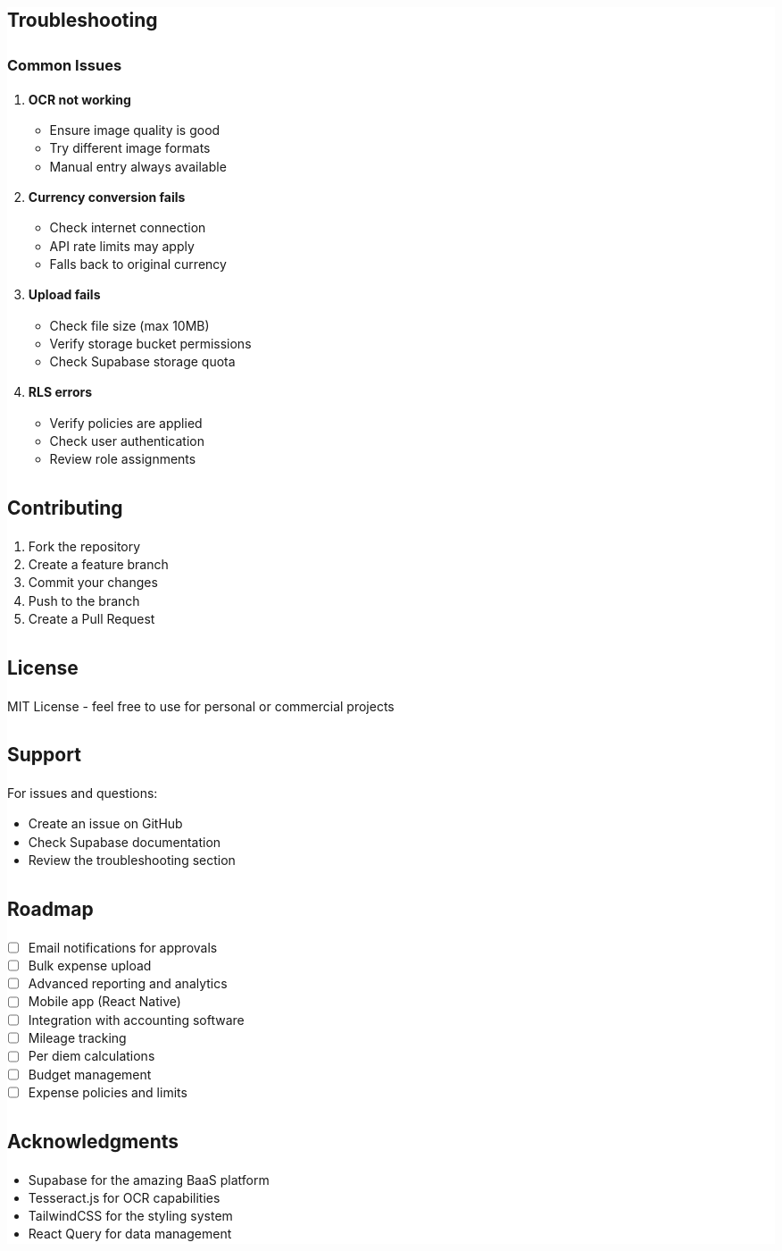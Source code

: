 ## Troubleshooting

### Common Issues

1. **OCR not working**
   - Ensure image quality is good
   - Try different image formats
   - Manual entry always available

2. **Currency conversion fails**
   - Check internet connection
   - API rate limits may apply
   - Falls back to original currency

3. **Upload fails**
   - Check file size (max 10MB)
   - Verify storage bucket permissions
   - Check Supabase storage quota

4. **RLS errors**
   - Verify policies are applied
   - Check user authentication
   - Review role assignments

## Contributing

1. Fork the repository
2. Create a feature branch
3. Commit your changes
4. Push to the branch
5. Create a Pull Request

## License

MIT License - feel free to use for personal or commercial projects

## Support

For issues and questions:
- Create an issue on GitHub
- Check Supabase documentation
- Review the troubleshooting section

## Roadmap

- [ ] Email notifications for approvals
- [ ] Bulk expense upload
- [ ] Advanced reporting and analytics
- [ ] Mobile app (React Native)
- [ ] Integration with accounting software
- [ ] Mileage tracking
- [ ] Per diem calculations
- [ ] Budget management
- [ ] Expense policies and limits

## Acknowledgments

- Supabase for the amazing BaaS platform
- Tesseract.js for OCR capabilities
- TailwindCSS for the styling system
- React Query for data management
